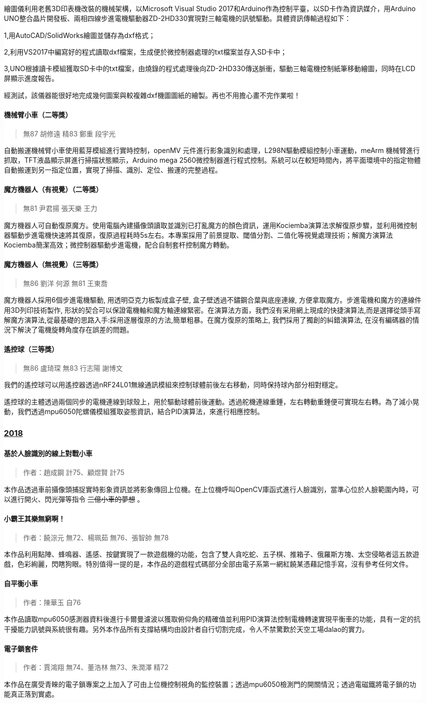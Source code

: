 繪圖儀利用老舊3D印表機改裝的機械架構，以Microsoft Visual Studio 2017和Arduino作為控制平臺，以SD卡作為資訊媒介，用Arduino  UNO整合晶片開發板、兩相四線步進電機驅動器ZD-2HD330實現對三軸電機的訊號驅動。具體資訊傳輸過程如下：

1,用AutoCAD/SolidWorks繪圖並儲存為dxf格式；

2,利用VS2017中編寫好的程式讀取dxf檔案，生成便於微控制器處理的txt檔案並存入SD卡中；

3,UNO根據讀卡模組獲取SD卡中的txt檔案，由燒錄的程式處理後向ZD-2HD330傳送脈衝，驅動三軸電機控制紙筆移動繪圖，同時在LCD屏顯示進度報告。

經測試，該儀器能很好地完成幾何圖案與較複雜dxf機圖圖紙的繪製。再也不用擔心畫不完作業啦！

#### 機械臂小車（二等獎）

> 無87 胡修遠 精83 鄭重 段宇光

自動搬運機械臂小車使用藍芽模組進行實時控制，openMV 元件進行影象識別和處理，L298N驅動模組控制小車運動，meArm 機械臂進行抓取，TFT液晶顯示屏進行掃描狀態顯示，Arduino mega 2560微控制器進行程式控制。系統可以在較短時間內，將平面環境中的指定物體自動搬運到另一指定位置，實現了掃描、識別、定位、搬運的完整過程。

#### 魔方機器人（有視覺）（二等獎）

> 無81 尹君揚 張天樂 王力

魔方機器人可自動復原魔方。使用電腦內建攝像頭讀取並識別已打亂魔方的顏色資訊，運用Kociemba演算法求解復原步驟，並利用微控制器驅動步進電機快速將其復原，復原過程耗時5s左右。本專案採用了前景提取、閾值分割、二值化等視覺處理技術；解魔方演算法Kociemba簡潔高效；微控制器驅動步進電機，配合自制套杆控制魔方轉動。

#### 魔方機器人（無視覺）（三等獎）

> 無86 劉洋 何源 無81 王東喬

魔方機器人採用6個步進電機驅動, 用透明亞克力板製成盒子壁, 盒子壁透過不鏽鋼合葉與底座連線, 方便拿取魔方。步進電機和魔方的連線件用3D列印技術製作, 形狀的契合可以保證電機軸和魔方軸連線緊密。在演算法方面，我們沒有采用網上現成的快捷演算法,而是選擇從頭手寫解魔方演算法,從最基礎的思路入手:採用逐層復原的方法,簡單粗暴。在魔方復原的策略上, 我們採用了獨創的糾錯演算法, 在沒有編碼器的情況下解決了電機旋轉角度存在誤差的問題。

#### 遙控球（三等獎）

> 無86 盧琦琛 無83 行志陽 謝博文

我們的遙控球可以用遙控器透過nRF24L01無線通訊模組來控制球體前後左右移動，同時保持球內部分相對穩定。

遙控球的主體透過兩個同步的電機連線到球殼上，用於驅動球體前後運動。透過舵機連線重錘，左右轉動重錘便可實現左右轉。為了減小晃動，我們透過mpu6050陀螺儀模組獲取姿態資訊，結合PID演算法，來進行相應控制。

### [2018](https://mp.weixin.qq.com/s/hMXitOmsqLwVm1g0vKDsNQ)

#### 基於人臉識別的線上對戰小車

> 作者：趙成鋼 計75、顧煜賢 計75

本作品透過車前攝像頭捕捉實時影象資訊並將影象傳回上位機。在上位機呼叫OpenCV庫函式進行人臉識別，當準心位於人臉範圍內時，可以進行開火、閃光彈等指令 ~~三億小車的夢想~~ 。

#### 小霸王其樂無窮啊！

> 作者：饒淙元 無72、楊珮茹 無76、張智帥 無78

本作品利用點陣、蜂鳴器、遙感、按鍵實現了一款遊戲機的功能，包含了雙人貪吃蛇、五子棋、推箱子、俄羅斯方塊、太空侵略者這五款遊戲，色彩絢麗，閃瞎狗眼。特別值得一提的是，本作品的遊戲程式碼部分全部由電子系第一網紅饒某憑藉記憶手寫，沒有參考任何文件。

#### 自平衡小車

> 作者：陳華玉 自76

本作品讀取mpu6050感測器資料後進行卡爾曼濾波以獲取俯仰角的精確值並利用PID演算法控制電機轉速實現平衡車的功能，具有一定的抗干擾能力訊號與系統很有趣。另外本作品所有支撐結構均由設計者自行切割完成，令人不禁驚歎於天空工場dalao的實力。

#### 電子鎖套件

> 作者：賈鴻翔 無74、董浩林 無73、朱潤澤 精72

本作品在廣受青睞的電子鎖專案之上加入了可由上位機控制視角的監控裝置；透過mpu6050檢測門的開關情況；透過電磁鐵將電子鎖的功能真正落到實處。